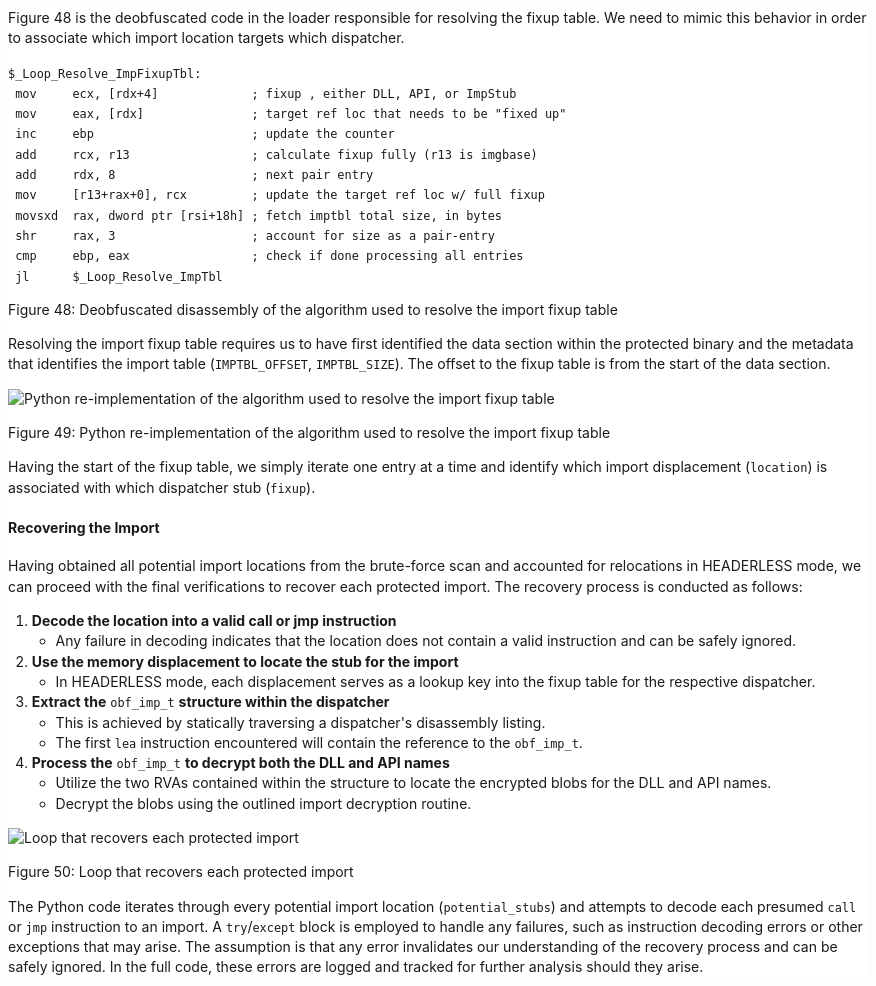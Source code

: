 Figure 48 is the deobfuscated code in the loader responsible for resolving the fixup table. We need to mimic this behavior in order to associate which import location targets which dispatcher.

```
$_Loop_Resolve_ImpFixupTbl:
 mov     ecx, [rdx+4]             ; fixup , either DLL, API, or ImpStub
 mov     eax, [rdx]               ; target ref loc that needs to be "fixed up"
 inc     ebp                      ; update the counter
 add     rcx, r13                 ; calculate fixup fully (r13 is imgbase)
 add     rdx, 8                   ; next pair entry
 mov     [r13+rax+0], rcx         ; update the target ref loc w/ full fixup
 movsxd  rax, dword ptr [rsi+18h] ; fetch imptbl total size, in bytes
 shr     rax, 3                   ; account for size as a pair-entry
 cmp     ebp, eax                 ; check if done processing all entries
 jl      $_Loop_Resolve_ImpTbl
```

Figure 48: Deobfuscated disassembly of the algorithm used to resolve the import fixup table

Resolving the import fixup table requires us to have first identified the data section within the protected binary and the metadata that identifies the import table (`IMPTBL_OFFSET`, `IMPTBL_SIZE`). The offset to the fixup table is from the start of the data section.

![Python re-implementation of the algorithm used to resolve the import fixup table](https://storage.googleapis.com/gweb-cloudblog-publish/images/scatterbrain-fig49.max-1000x1000.png)

Figure 49: Python re-implementation of the algorithm used to resolve the import fixup table

Having the start of the fixup table, we simply iterate one entry at a time and identify which import displacement (`location`) is associated with which dispatcher stub (`fixup`).

#### Recovering the Import

Having obtained all potential import locations from the brute-force scan and accounted for relocations in HEADERLESS mode, we can proceed with the final verifications to recover each protected import. The recovery process is conducted as follows:

1.  **Decode the location into a valid call or jmp instruction**
    -   Any failure in decoding indicates that the location does not contain a valid instruction and can be safely ignored.
2.  **Use the memory displacement to locate the stub for the import**
    -   In HEADERLESS mode, each displacement serves as a lookup key into the fixup table for the respective dispatcher.
3.  **Extract the** `obf_imp_t` **structure within the dispatcher**
    -   This is achieved by statically traversing a dispatcher's disassembly listing.
    -   The first `lea` instruction encountered will contain the reference to the `obf_imp_t`.
4.  **Process the** `obf_imp_t` **to decrypt both the DLL and API names**
    -   Utilize the two RVAs contained within the structure to locate the encrypted blobs for the DLL and API names.
    -   Decrypt the blobs using the outlined import decryption routine.

![Loop that recovers each protected import](https://storage.googleapis.com/gweb-cloudblog-publish/images/scatterbrain-fig50.max-1000x1000.png)

Figure 50: Loop that recovers each protected import

The Python code iterates through every potential import location (`potential_stubs`) and attempts to decode each presumed `call` or `jmp` instruction to an import. A `try`/`except` block is employed to handle any failures, such as instruction decoding errors or other exceptions that may arise. The assumption is that any error invalidates our understanding of the recovery process and can be safely ignored. In the full code, these errors are logged and tracked for further analysis should they arise.

